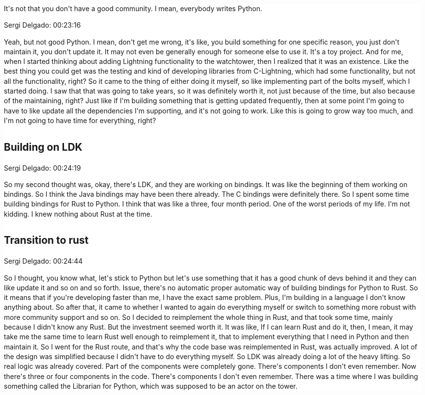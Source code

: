 It's not that you don't have a good community.
I mean, everybody writes Python.

Sergi Delgado: 00:23:16

Yeah, but not good Python.
I mean, don't get me wrong, it's like, you build something for one specific reason, you just don't maintain it, you don't update it.
It may not even be generally enough for someone else to use it.
It's a toy project.
And for me, when I started thinking about adding Lightning functionality to the watchtower, then I realized that it was an existence.
Like the best thing you could get was the testing and kind of developing libraries from C-Lightning, which had some functionality, but not all the functionality, right?
So it came to the thing of either doing it myself, so like implementing part of the bolts myself, which I started doing.
I saw that that was going to take years, so it was definitely worth it, not just because of the time, but also because of the maintaining, right?
Just like if I'm building something that is getting updated frequently, then at some point I'm going to have to like update all the dependencies I'm supporting, and it's not going to work.
Like this is going to grow way too much, and I'm not going to have time for everything, right?

## Building on LDK

Sergi Delgado: 00:24:19

So my second thought was, okay, there's LDK, and they are working on bindings.
It was like the beginning of them working on bindings.
So I think the Java bindings may have been there already.
The C bindings were definitely there.
So I spent some time building bindings for Rust to Python.
I think that was like a three, four month period.
One of the worst periods of my life.
I'm not kidding.
I knew nothing about Rust at the time.

## Transition to rust

Sergi Delgado: 00:24:44

So I thought, you know what, let's stick to Python but let's use something that it has a good chunk of devs behind it and they can like update it and so on and so forth.
Issue, there's no automatic proper automatic way of building bindings for Python to Rust.
So it means that if you're developing faster than me, I have the exact same problem.
Plus, I'm building in a language I don't know anything about.
So after that, it came to whether I wanted to again do everything myself or switch to something more robust with more community support and so on.
So I decided to reimplement the whole thing in Rust, and that took some time, mainly because I didn't know any Rust.
But the investment seemed worth it.
It was like, If I can learn Rust and do it, then, I mean, it may take me the same time to learn Rust well enough to reimplement it, that to implement everything that I need in Python and then maintain it.
So I went for the Rust route, and that's why the code base was reimplemented in Rust, was actually improved.
A lot of the design was simplified because I didn't have to do everything myself.
So LDK was already doing a lot of the heavy lifting.
So real logic was already covered.
Part of the components were completely gone.
There's components I don't even remember.
Now there's three or four components in the code.
There's components I don't even remember.
There was a time where I was building something called the Librarian for Python, which was supposed to be an actor on the tower.